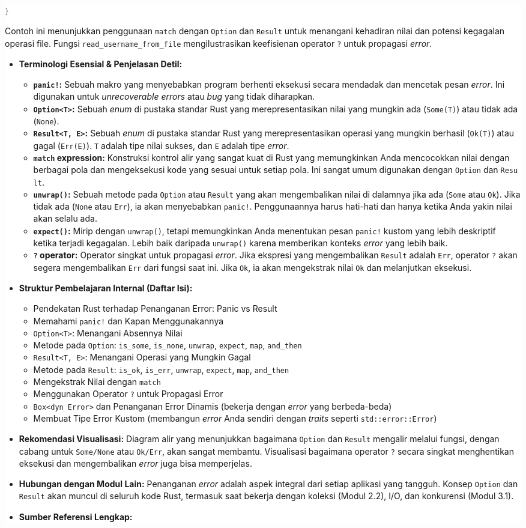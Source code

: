   ```rust
  }
  ```

  Contoh ini menunjukkan penggunaan `match` dengan `Option` dan `Result` untuk menangani kehadiran nilai dan potensi kegagalan operasi file. Fungsi `read_username_from_file` mengilustrasikan keefisienan operator `?` untuk propagasi _error_.

- **Terminologi Esensial & Penjelasan Detil:**

  - **`panic!`:** Sebuah makro yang menyebabkan program berhenti eksekusi secara mendadak dan mencetak pesan _error_. Ini digunakan untuk _unrecoverable errors_ atau _bug_ yang tidak diharapkan.
  - **`Option<T>`:** Sebuah _enum_ di pustaka standar Rust yang merepresentasikan nilai yang mungkin ada (`Some(T)`) atau tidak ada (`None`).
  - **`Result<T, E>`:** Sebuah _enum_ di pustaka standar Rust yang merepresentasikan operasi yang mungkin berhasil (`Ok(T)`) atau gagal (`Err(E)`). `T` adalah tipe nilai sukses, dan `E` adalah tipe _error_.
  - **`match` expression:** Konstruksi kontrol alir yang sangat kuat di Rust yang memungkinkan Anda mencocokkan nilai dengan berbagai pola dan mengeksekusi kode yang sesuai untuk setiap pola. Ini sangat umum digunakan dengan `Option` dan `Result`.
  - **`unwrap()`:** Sebuah metode pada `Option` atau `Result` yang akan mengembalikan nilai di dalamnya jika ada (`Some` atau `Ok`). Jika tidak ada (`None` atau `Err`), ia akan menyebabkan `panic!`. Penggunaannya harus hati-hati dan hanya ketika Anda yakin nilai akan selalu ada.
  - **`expect()`:** Mirip dengan `unwrap()`, tetapi memungkinkan Anda menentukan pesan `panic!` kustom yang lebih deskriptif ketika terjadi kegagalan. Lebih baik daripada `unwrap()` karena memberikan konteks _error_ yang lebih baik.
  - **`?` operator:** Operator singkat untuk propagasi _error_. Jika ekspresi yang mengembalikan `Result` adalah `Err`, operator `?` akan segera mengembalikan `Err` dari fungsi saat ini. Jika `Ok`, ia akan mengekstrak nilai `Ok` dan melanjutkan eksekusi.

- **Struktur Pembelajaran Internal (Daftar Isi):**

  - Pendekatan Rust terhadap Penanganan Error: Panic vs Result
  - Memahami `panic!` dan Kapan Menggunakannya
  - `Option<T>`: Menangani Absennya Nilai
  - Metode pada `Option`: `is_some`, `is_none`, `unwrap`, `expect`, `map`, `and_then`
  - `Result<T, E>`: Menangani Operasi yang Mungkin Gagal
  - Metode pada `Result`: `is_ok`, `is_err`, `unwrap`, `expect`, `map`, `and_then`
  - Mengekstrak Nilai dengan `match`
  - Menggunakan Operator `?` untuk Propagasi Error
  - `Box<dyn Error>` dan Penanganan Error Dinamis (bekerja dengan _error_ yang berbeda-beda)
  - Membuat Tipe Error Kustom (membangun _error_ Anda sendiri dengan _traits_ seperti `std::error::Error`)

- **Rekomendasi Visualisasi:**
  Diagram alir yang menunjukkan bagaimana `Option` dan `Result` mengalir melalui fungsi, dengan cabang untuk `Some/None` atau `Ok/Err`, akan sangat membantu. Visualisasi bagaimana operator `?` secara singkat menghentikan eksekusi dan mengembalikan _error_ juga bisa memperjelas.

- **Hubungan dengan Modul Lain:**
  Penanganan _error_ adalah aspek integral dari setiap aplikasi yang tangguh. Konsep `Option` dan `Result` akan muncul di seluruh kode Rust, termasuk saat bekerja dengan koleksi (Modul 2.2), I/O, dan konkurensi (Modul 3.1).

- **Sumber Referensi Lengkap:**
